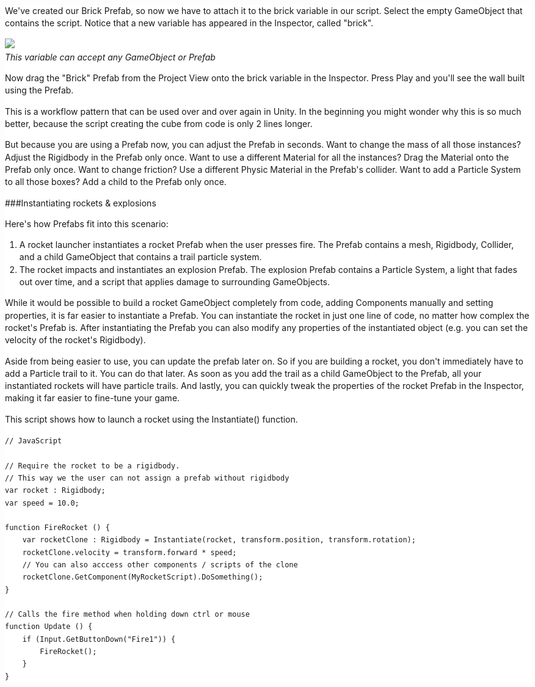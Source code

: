 We've created our Brick Prefab, so now we have to attach it to the <span class=component>brick</span> variable in our script.  Select the empty GameObject that contains the script. Notice that a new variable has appeared in the Inspector, called "brick".


![](http://docwiki.hq.unity3d.com/uploads/Main/InspectorWithCubeVar.png)  
_This variable can accept any GameObject or Prefab_

Now drag the "Brick" Prefab from the Project View onto the <span class=component>brick</span> variable in the Inspector.  Press Play and you'll see the wall built using the Prefab.

This is a workflow pattern that can be used over and over again in Unity. In the beginning you might wonder why this is so much better, because the script creating the cube from code is only 2 lines longer.

But because you are using a Prefab now, you can adjust the Prefab in seconds. Want to change the mass of all those instances? Adjust the Rigidbody in the Prefab only once. Want to use a different <span class=keyword>Material</span> for all the instances?  Drag the Material onto the Prefab only once. Want to change friction?  Use a different <span class=keyword>Physic Material</span> in the Prefab's collider. Want to add a Particle System to all those boxes?  Add a child to the Prefab only once.


###Instantiating rockets & explosions

Here's how Prefabs fit into this scenario:

1. A rocket launcher instantiates a rocket Prefab when the user presses fire. The Prefab contains a mesh, Rigidbody, Collider, and a child GameObject that contains a trail particle system.
1. The rocket impacts and instantiates an explosion Prefab. The explosion Prefab contains a Particle System, a light that fades out over time, and a script that applies damage to surrounding GameObjects.

While it would be possible to build a rocket GameObject completely from code, adding Components manually and setting properties, it is far easier to instantiate a Prefab. You can instantiate the rocket in just one line of code, no matter how complex the rocket's Prefab is.  After instantiating the Prefab you can also modify any properties of the instantiated object (e.g. you can set the velocity of the rocket's Rigidbody).

Aside from being easier to use, you can update the prefab later on. So if you are building a rocket, you don't immediately have to add a Particle trail to it. You can do that later. As soon as you add the trail as a child GameObject to the Prefab, all your instantiated rockets will have particle trails. And lastly, you can quickly tweak the properties of the rocket Prefab in the Inspector, making it far easier to fine-tune your game.

This script shows how to launch a rocket using the <span class=component>Instantiate()</span> function.

````
// JavaScript

// Require the rocket to be a rigidbody.
// This way we the user can not assign a prefab without rigidbody
var rocket : Rigidbody;
var speed = 10.0;

function FireRocket () {
    var rocketClone : Rigidbody = Instantiate(rocket, transform.position, transform.rotation);
    rocketClone.velocity = transform.forward * speed;
    // You can also acccess other components / scripts of the clone
    rocketClone.GetComponent(MyRocketScript).DoSomething();
}

// Calls the fire method when holding down ctrl or mouse
function Update () {
    if (Input.GetButtonDown("Fire1")) {
        FireRocket();
    }
}

````